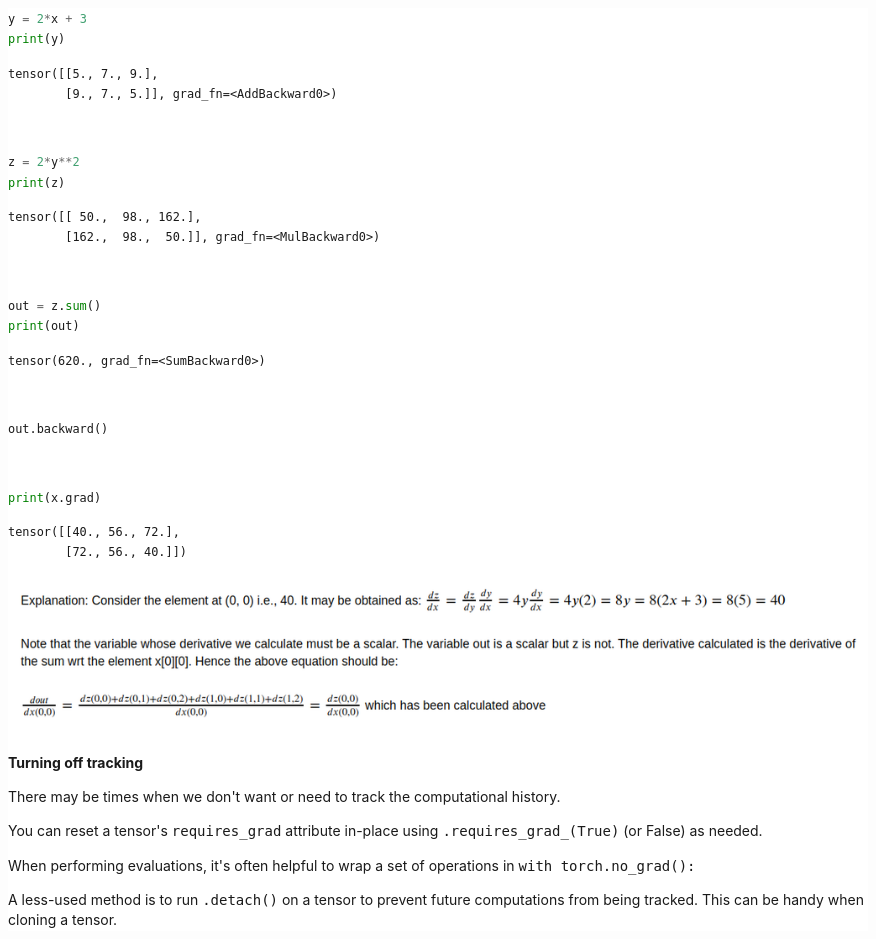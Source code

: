 ```python
y = 2*x + 3
print(y)
```
    tensor([[5., 7., 9.],
            [9., 7., 5.]], grad_fn=<AddBackward0>)

<br>

```python
z = 2*y**2
print(z)
```
    tensor([[ 50.,  98., 162.],
            [162.,  98.,  50.]], grad_fn=<MulBackward0>)

<br>

```python
out = z.sum()
print(out)
```
    tensor(620., grad_fn=<SumBackward0>)

<br>

```python
out.backward()
```
<br>

```python
print(x.grad)
```
    tensor([[40., 56., 72.],
            [72., 56., 40.]])

![Explanation](/blog/assets/img/intro-to-pytorch/s3.png) 

**Turning off tracking**

There may be times when we don't want or need to track the computational history.

You can reset a tensor's <tt>requires_grad</tt> attribute in-place using <tt>.requires_grad_(True)</tt> (or False) as needed.

When performing evaluations, it's often helpful to wrap a set of operations in <tt>with torch.no_grad():</tt>

A less-used method is to run <tt>.detach()</tt> on a tensor to prevent future computations from being tracked. This can be handy when cloning a tensor.
